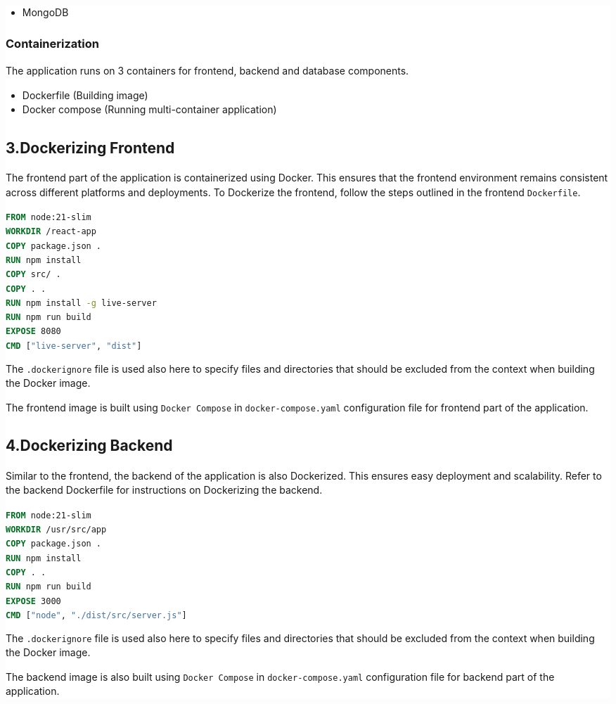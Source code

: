 - MongoDB

### Containerization

The application runs on 3 containers for frontend, backend and database components.

- Dockerfile (Building image)
- Docker compose (Running multi-container application)

## 3.Dockerizing Frontend <a name="dockerizing-fe"></a>

The frontend part of the application is containerized using Docker. This ensures that the frontend environment remains consistent across different platforms and deployments. To Dockerize the frontend, follow the steps outlined in the frontend `Dockerfile`.

```dockerfile
FROM node:21-slim
WORKDIR /react-app
COPY package.json .
RUN npm install
COPY src/ .
COPY . .
RUN npm install -g live-server
RUN npm run build
EXPOSE 8080
CMD ["live-server", "dist"]
```

The `.dockerignore` file is used also here to specify files and directories that should be excluded from the context when building the Docker image.

The frontend image is built using `Docker Compose` in `docker-compose.yaml` configuration file for frontend part of the application.

## 4.Dockerizing Backend <a name="dockerizing-be"></a>

Similar to the frontend, the backend of the application is also Dockerized. This ensures easy deployment and scalability. Refer to the backend Dockerfile for instructions on Dockerizing the backend.

```dockerfile
FROM node:21-slim
WORKDIR /usr/src/app
COPY package.json .
RUN npm install
COPY . .
RUN npm run build
EXPOSE 3000
CMD ["node", "./dist/src/server.js"]
```

The `.dockerignore` file is used also here to specify files and directories that should be excluded from the context when building the Docker image.

The backend image is also built using `Docker Compose` in `docker-compose.yaml` configuration file for backend part of the application.
